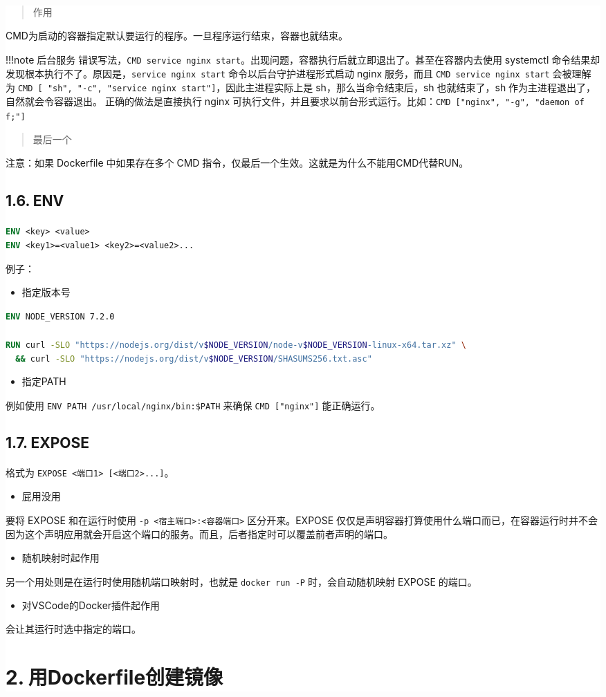 > 作用

CMD为启动的容器指定默认要运行的程序。一旦程序运行结束，容器也就结束。


!!!note 后台服务
    错误写法，`CMD service nginx start`。出现问题，容器执行后就立即退出了。甚至在容器内去使用 systemctl 命令结果却发现根本执行不了。原因是，`service nginx start` 命令以后台守护进程形式启动 nginx 服务，而且 `CMD service nginx start` 会被理解为 `CMD [ "sh", "-c", "service nginx start"]`，因此主进程实际上是 sh，那么当命令结束后，sh 也就结束了，sh 作为主进程退出了，自然就会令容器退出。
    正确的做法是直接执行 nginx 可执行文件，并且要求以前台形式运行。比如：`CMD ["nginx", "-g", "daemon off;"]`


> 最后一个

注意：如果 Dockerfile 中如果存在多个 CMD 指令，仅最后一个生效。这就是为什么不能用CMD代替RUN。


## 1.6. ENV

```Dockerfile
ENV <key> <value>
ENV <key1>=<value1> <key2>=<value2>...
```

例子：

- 指定版本号

```Dockerfile
ENV NODE_VERSION 7.2.0

RUN curl -SLO "https://nodejs.org/dist/v$NODE_VERSION/node-v$NODE_VERSION-linux-x64.tar.xz" \
  && curl -SLO "https://nodejs.org/dist/v$NODE_VERSION/SHASUMS256.txt.asc"
```

- 指定PATH

例如使用 `ENV PATH /usr/local/nginx/bin:$PATH` 来确保 `CMD ["nginx"]` 能正确运行。

## 1.7. EXPOSE

格式为 `EXPOSE <端口1> [<端口2>...]`。

- 屁用没用

要将 EXPOSE 和在运行时使用 `-p <宿主端口>:<容器端口>` 区分开来。EXPOSE 仅仅是声明容器打算使用什么端口而已，在容器运行时并不会因为这个声明应用就会开启这个端口的服务。而且，后者指定时可以覆盖前者声明的端口。

- 随机映射时起作用

另一个用处则是在运行时使用随机端口映射时，也就是 `docker run -P` 时，会自动随机映射 EXPOSE 的端口。

- 对VSCode的Docker插件起作用

会让其运行时选中指定的端口。



# 2. 用Dockerfile创建镜像 
